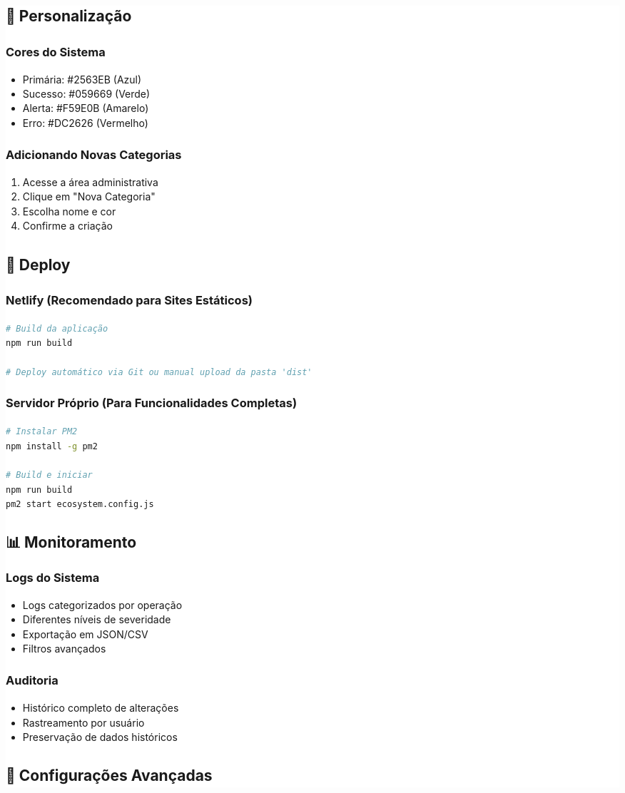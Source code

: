 ## 🎨 Personalização

### Cores do Sistema
- Primária: #2563EB (Azul)
- Sucesso: #059669 (Verde)
- Alerta: #F59E0B (Amarelo)
- Erro: #DC2626 (Vermelho)

### Adicionando Novas Categorias
1. Acesse a área administrativa
2. Clique em "Nova Categoria"
3. Escolha nome e cor
4. Confirme a criação

## 🚀 Deploy

### Netlify (Recomendado para Sites Estáticos)
```bash
# Build da aplicação
npm run build

# Deploy automático via Git ou manual upload da pasta 'dist'
```

### Servidor Próprio (Para Funcionalidades Completas)
```bash
# Instalar PM2
npm install -g pm2

# Build e iniciar
npm run build
pm2 start ecosystem.config.js
```

## 📊 Monitoramento

### Logs do Sistema
- Logs categorizados por operação
- Diferentes níveis de severidade
- Exportação em JSON/CSV
- Filtros avançados

### Auditoria
- Histórico completo de alterações
- Rastreamento por usuário
- Preservação de dados históricos

## 🔧 Configurações Avançadas

